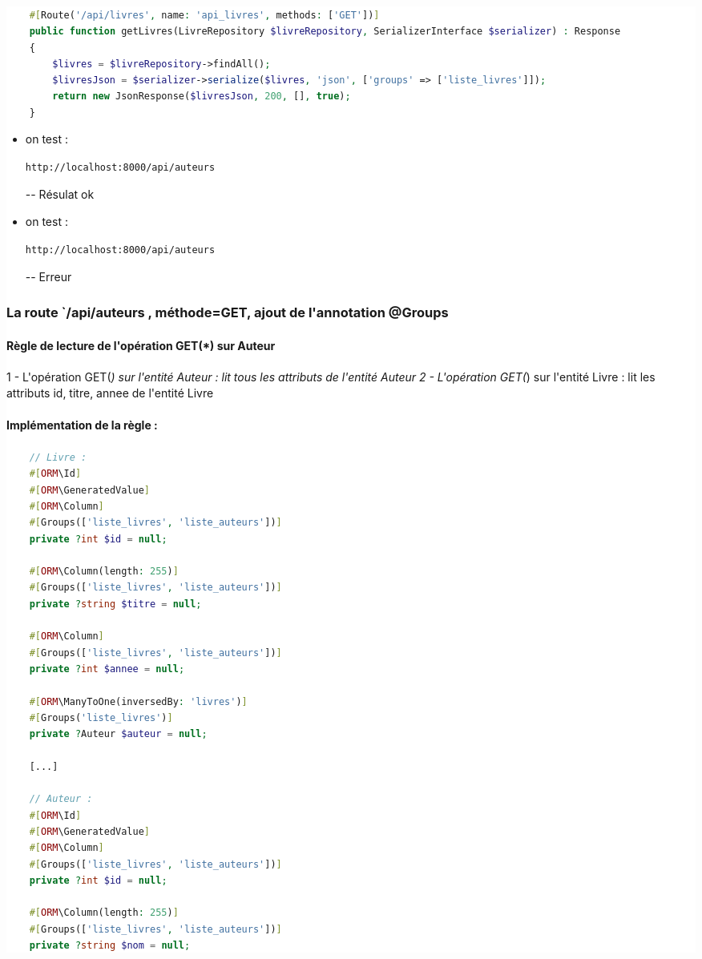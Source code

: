 ```php
    #[Route('/api/livres', name: 'api_livres', methods: ['GET'])]
    public function getLivres(LivreRepository $livreRepository, SerializerInterface $serializer) : Response
    {
        $livres = $livreRepository->findAll();
        $livresJson = $serializer->serialize($livres, 'json', ['groups' => ['liste_livres']]);
        return new JsonResponse($livresJson, 200, [], true);
    }
```

- on test :
    ```url
    http://localhost:8000/api/auteurs
    ```
    -- Résulat ok

- on test :
    ```url
    http://localhost:8000/api/auteurs
    ```
    -- Erreur

### La route `/api/auteurs , méthode=GET, ajout de l'annotation @Groups

#### Règle de lecture de l'opération GET(*) sur Auteur

1 - L'opération GET(*) sur l'entité Auteur : lit tous les attributs de l'entité Auteur
2 - L'opération GET(*) sur l'entité Livre : lit les attributs id, titre, annee de l'entité Livre


#### Implémentation de la règle :

```php
    // Livre :
    #[ORM\Id]
    #[ORM\GeneratedValue]
    #[ORM\Column]
    #[Groups(['liste_livres', 'liste_auteurs'])]
    private ?int $id = null;

    #[ORM\Column(length: 255)]
    #[Groups(['liste_livres', 'liste_auteurs'])]
    private ?string $titre = null;

    #[ORM\Column]
    #[Groups(['liste_livres', 'liste_auteurs'])]
    private ?int $annee = null;

    #[ORM\ManyToOne(inversedBy: 'livres')]
    #[Groups('liste_livres')]
    private ?Auteur $auteur = null;

    [...]

    // Auteur :
    #[ORM\Id]
    #[ORM\GeneratedValue]
    #[ORM\Column]
    #[Groups(['liste_livres', 'liste_auteurs'])]
    private ?int $id = null;

    #[ORM\Column(length: 255)]
    #[Groups(['liste_livres', 'liste_auteurs'])]
    private ?string $nom = null;
```